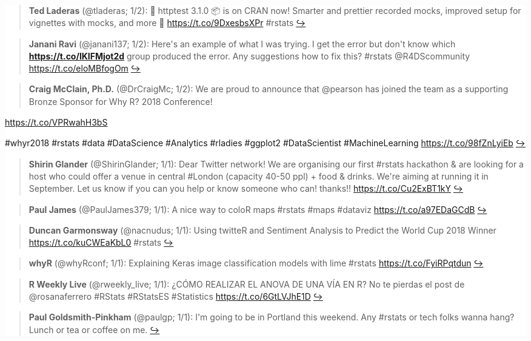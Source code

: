 


> **Ted Laderas** (@tladeras; 1/2): 🎉 httptest 3.1.0 📦 is on CRAN now! Smarter and prettier recorded mocks, improved setup for vignettes with mocks, and more 💁 https://t.co/9DxesbsXPr #rstats  [&#8618;](https://twitter.com/dataandme/status/1009901035941326848)




> **Janani Ravi** (@janani137; 1/2): Here's an example of what I was trying. I get the error but don't know which **https://t.co/lKIFMjot2d** group produced the error. Any suggestions how to fix this? #rstats @R4DScommunity https://t.co/eloMBfogOm  [&#8618;](https://twitter.com/dataandme/status/1009885254910382087)




> **Craig McClain, Ph.D.** (@DrCraigMc; 1/2): We are proud to announce that @pearson has joined the team as a supporting Bronze Sponsor for Why R? 2018 Conference!
>
https://t.co/VPRwahH3bS
>
#whyr2018 #rstats #data #DataScience #Analytics #rladies #ggplot2 #DataScientist #MachineLearning https://t.co/98fZnLyiEb  [&#8618;](https://twitter.com/dataandme/status/1009863850437627904)




> **Shirin Glander** (@ShirinGlander; 1/1): Dear Twitter network! We are organising our first #rstats hackathon &amp; are looking for a host who could offer a venue in central #London (capacity 40-50 ppl) + food &amp; drinks. We're aiming at running it in September. Let us know if you can you help or know someone who can! thanks!! https://t.co/Cu2ExBT1kY  [&#8618;](https://twitter.com/dataandme/status/1009903238907420672)




> **Paul James** (@PaulJames379; 1/1): A nice way to coloR maps #rstats #maps #dataviz https://t.co/a97EDaGCdB  [&#8618;](https://twitter.com/dataandme/status/1009885947251576833)




> **Duncan Garmonsway** (@nacnudus; 1/1): Using twitteR and Sentiment Analysis to Predict the World Cup 2018 Winner https://t.co/kuCWEaKbL0 #rstats  [&#8618;](https://twitter.com/dataandme/status/1009880172554805253)




> **whyR** (@whyRconf; 1/1): Explaining Keras image classification models with lime #rstats https://t.co/FyiRPqtdun  [&#8618;](https://twitter.com/dataandme/status/1009833732864401408)




> **R Weekly Live** (@rweekly_live; 1/1): ¿CÓMO REALIZAR EL ANOVA DE UNA VÍA EN R? No te pierdas el post de @rosanaferrero #RStats #RStatsES #Statistics https://t.co/6GtLVJhE1D  [&#8618;](https://twitter.com/dataandme/status/1009873624386494465)




> **Paul Goldsmith-Pinkham** (@paulgp; 1/1): I'm going to be in Portland this weekend. Any #rstats or tech folks wanna hang? Lunch or tea or coffee on me.  [&#8618;](https://twitter.com/dataandme/status/1009863873711636481)
